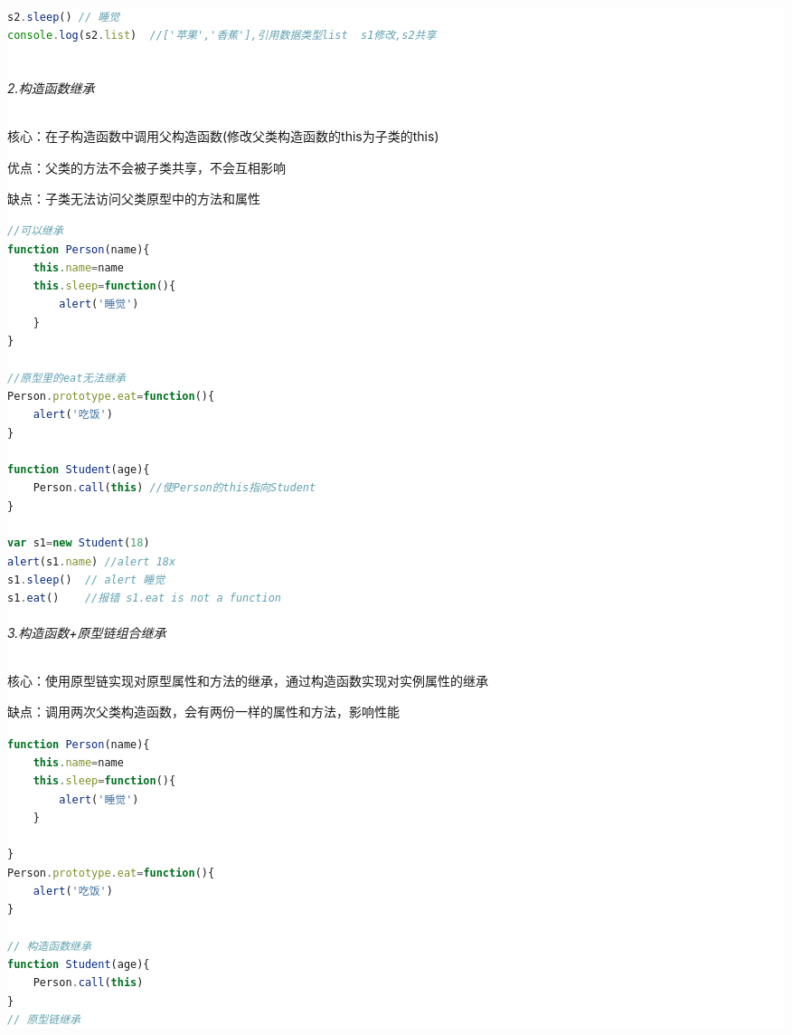 ```javascript
s2.sleep() // 睡觉
console.log(s2.list)  //['苹果','香蕉'],引用数据类型list  s1修改,s2共享



```



###### 2.构造函数继承

核心：在子构造函数中调用父构造函数(修改父类构造函数的this为子类的this)

优点：父类的方法不会被子类共享，不会互相影响

缺点：子类无法访问父类原型中的方法和属性



```javascript
//可以继承
function Person(name){
    this.name=name
    this.sleep=function(){
        alert('睡觉')
    }
}

//原型里的eat无法继承
Person.prototype.eat=function(){
    alert('吃饭')
}

function Student(age){
    Person.call(this) //使Person的this指向Student
}

var s1=new Student(18)
alert(s1.name) //alert 18x
s1.sleep()  // alert 睡觉
s1.eat()    //报错 s1.eat is not a function

```



###### 3.构造函数+原型链组合继承

核心：使用原型链实现对原型属性和方法的继承，通过构造函数实现对实例属性的继承

缺点：调用两次父类构造函数，会有两份一样的属性和方法，影响性能



```javascript
function Person(name){
    this.name=name
    this.sleep=function(){
        alert('睡觉')
    }
    
}
Person.prototype.eat=function(){
    alert('吃饭')
}

// 构造函数继承
function Student(age){
    Person.call(this)
}
// 原型链继承 
```
